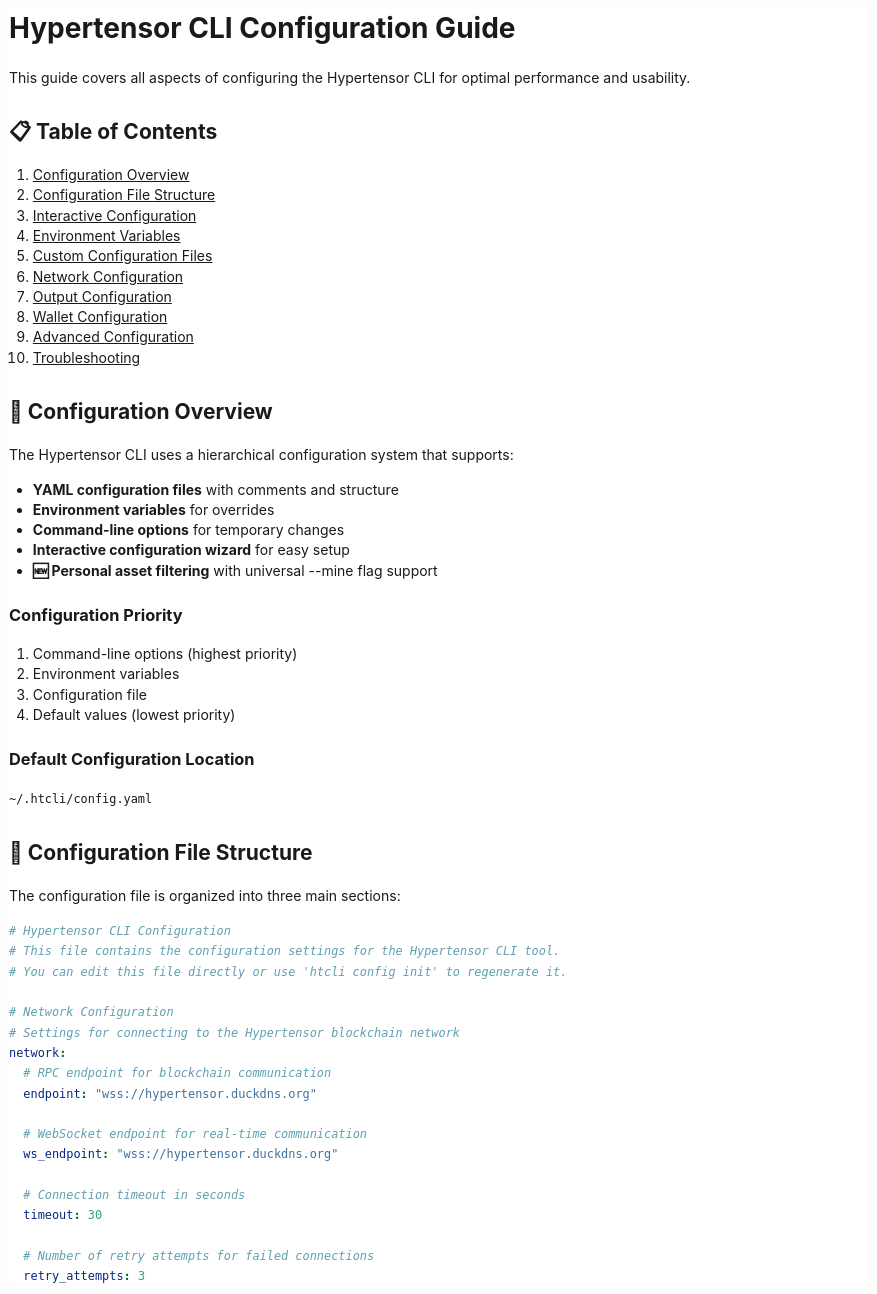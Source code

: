 # Hypertensor CLI Configuration Guide

This guide covers all aspects of configuring the Hypertensor CLI for optimal performance and usability.

## 📋 **Table of Contents**

1. [Configuration Overview](#configuration-overview)
2. [Configuration File Structure](#configuration-file-structure)
3. [Interactive Configuration](#interactive-configuration)
4. [Environment Variables](#environment-variables)
5. [Custom Configuration Files](#custom-configuration-files)
6. [Network Configuration](#network-configuration)
7. [Output Configuration](#output-configuration)
8. [Wallet Configuration](#wallet-configuration)
9. [Advanced Configuration](#advanced-configuration)
10. [Troubleshooting](#troubleshooting)

## 🎯 **Configuration Overview**

The Hypertensor CLI uses a hierarchical configuration system that supports:

- **YAML configuration files** with comments and structure
- **Environment variables** for overrides
- **Command-line options** for temporary changes
- **Interactive configuration wizard** for easy setup
- **🆕 Personal asset filtering** with universal --mine flag support

### **Configuration Priority**

1. Command-line options (highest priority)
2. Environment variables
3. Configuration file
4. Default values (lowest priority)

### **Default Configuration Location**

```
~/.htcli/config.yaml
```

## 📄 **Configuration File Structure**

The configuration file is organized into three main sections:

```yaml
# Hypertensor CLI Configuration
# This file contains the configuration settings for the Hypertensor CLI tool.
# You can edit this file directly or use 'htcli config init' to regenerate it.

# Network Configuration
# Settings for connecting to the Hypertensor blockchain network
network:
  # RPC endpoint for blockchain communication
  endpoint: "wss://hypertensor.duckdns.org"

  # WebSocket endpoint for real-time communication
  ws_endpoint: "wss://hypertensor.duckdns.org"

  # Connection timeout in seconds
  timeout: 30

  # Number of retry attempts for failed connections
  retry_attempts: 3
```